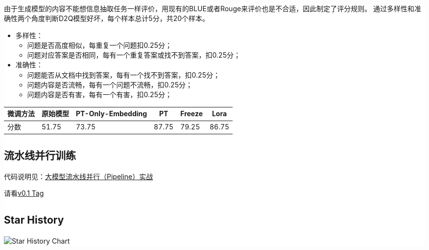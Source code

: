 由于生成模型的内容不能想信息抽取任务一样评价，用现有的BLUE或者Rouge来评价也是不合适，因此制定了评分规则。 通过多样性和准确性两个角度判断D2Q模型好坏，每个样本总计5分，共20个样本。

- 多样性：
  - 问题是否高度相似，每重复一个问题扣0.25分；
  - 问题对应答案是否相同，每有一个重复答案或找不到答案，扣0.25分；
- 准确性：
  - 问题能否从文档中找到答案，每有一个找不到答案，扣0.25分；
  - 问题内容是否流畅，每有一个问题不流畅，扣0.25分；
  - 问题内容是否有害，每有一个有害，扣0.25分；

| 微调方法 | 原始模型 | PT-Only-Embedding | PT    | Freeze | Lora  |
| -------- | -------- | ----------------- | ----- | ------ | ----- |
| 分数     | 51.75    | 73.75             | 87.75 | 79.25  | 86.75 |


## 流水线并行训练

代码说明见：[大模型流水线并行（Pipeline）实战](https://zhuanlan.zhihu.com/p/636488690)

请看[v0.1 Tag](https://github.com/liucongg/ChatGLM-Finetuning/tree/v0.1)

## Star History

![Star History Chart](https://api.star-history.com/svg?repos=liucongg/ChatGLM-Finetuning&type=Date)
